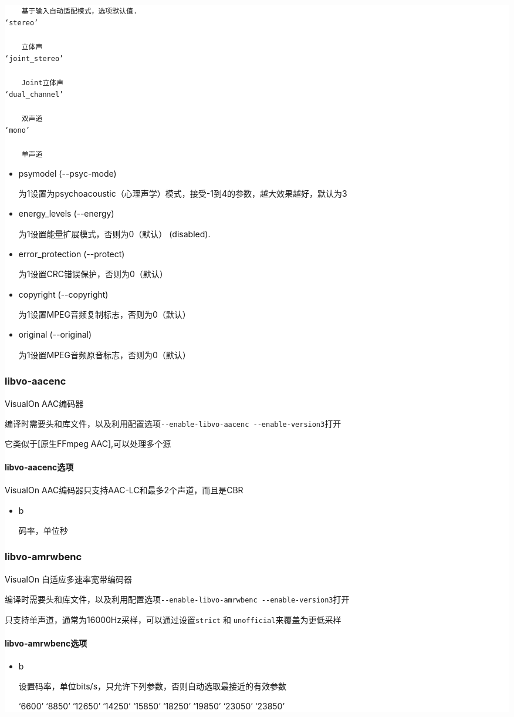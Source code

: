         基于输入自动适配模式，选项默认值. 
    ‘stereo’

        立体声 
    ‘joint_stereo’

        Joint立体声 
    ‘dual_channel’

        双声道 
    ‘mono’

        单声道 

- psymodel (--psyc-mode)

    为1设置为psychoacoustic（心理声学）模式，接受-1到4的参数，越大效果越好，默认为3
- energy_levels (--energy)

    为1设置能量扩展模式，否则为0（默认） (disabled).
- error_protection (--protect)

    为1设置CRC错误保护，否则为0（默认）
- copyright (--copyright)

    为1设置MPEG音频复制标志，否则为0（默认）
- original (--original)

    为1设置MPEG音频原音标志，否则为0（默认）


### libvo-aacenc ###
VisualOn AAC编码器

编译时需要头和库文件，以及利用配置选项`--enable-libvo-aacenc --enable-version3`打开

它类似于[原生FFmpeg AAC],可以处理多个源

#### libvo-aacenc选项 ####
VisualOn AAC编码器只支持AAC-LC和最多2个声道，而且是CBR
- b

	码率，单位秒

### libvo-amrwbenc ###
VisualOn 自适应多速率宽带编码器

编译时需要头和库文件，以及利用配置选项`--enable-libvo-amrwbenc --enable-version3`打开

只支持单声道，通常为16000Hz采样，可以通过设置`strict` 和 `unofficial`来覆盖为更低采样

#### libvo-amrwbenc选项 ####

- b

    设置码率，单位bits/s，只允许下列参数，否则自动选取最接近的有效参数

    ‘6600’
    ‘8850’
    ‘12650’
    ‘14250’
    ‘15850’
    ‘18250’
    ‘19850’
    ‘23050’
    ‘23850’
